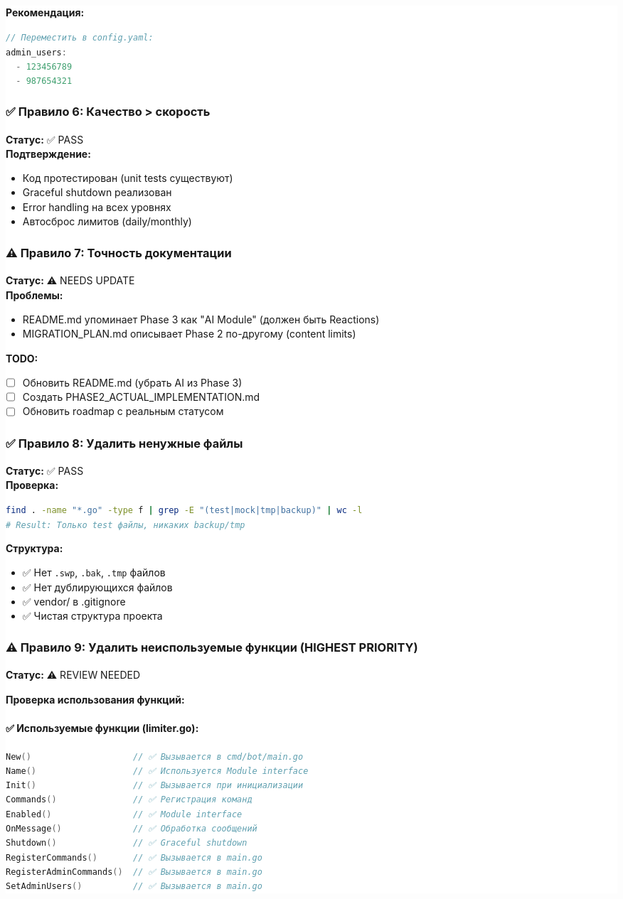 **Рекомендация:**
```go
// Переместить в config.yaml:
admin_users:
  - 123456789
  - 987654321
```

### ✅ Правило 6: Качество > скорость
**Статус:** ✅ PASS  
**Подтверждение:**
- Код протестирован (unit tests существуют)
- Graceful shutdown реализован
- Error handling на всех уровнях
- Автосброс лимитов (daily/monthly)

### ⚠️ Правило 7: Точность документации
**Статус:** ⚠️ NEEDS UPDATE  
**Проблемы:**
- README.md упоминает Phase 3 как "AI Module" (должен быть Reactions)
- MIGRATION_PLAN.md описывает Phase 2 по-другому (content limits)

**TODO:**
- [ ] Обновить README.md (убрать AI из Phase 3)
- [ ] Создать PHASE2_ACTUAL_IMPLEMENTATION.md
- [ ] Обновить roadmap с реальным статусом

### ✅ Правило 8: Удалить ненужные файлы
**Статус:** ✅ PASS  
**Проверка:**
```bash
find . -name "*.go" -type f | grep -E "(test|mock|tmp|backup)" | wc -l
# Result: Только test файлы, никаких backup/tmp
```

**Структура:**
- ✅ Нет `.swp`, `.bak`, `.tmp` файлов
- ✅ Нет дублирующихся файлов
- ✅ vendor/ в .gitignore
- ✅ Чистая структура проекта

### ⚠️ Правило 9: Удалить неиспользуемые функции (HIGHEST PRIORITY)
**Статус:** ⚠️ REVIEW NEEDED

**Проверка использования функций:**

#### ✅ Используемые функции (limiter.go):
```go
New()                    // ✅ Вызывается в cmd/bot/main.go
Name()                   // ✅ Используется Module interface
Init()                   // ✅ Вызывается при инициализации
Commands()               // ✅ Регистрация команд
Enabled()                // ✅ Module interface
OnMessage()              // ✅ Обработка сообщений
Shutdown()               // ✅ Graceful shutdown
RegisterCommands()       // ✅ Вызывается в main.go
RegisterAdminCommands()  // ✅ Вызывается в main.go
SetAdminUsers()          // ✅ Вызывается в main.go
```
